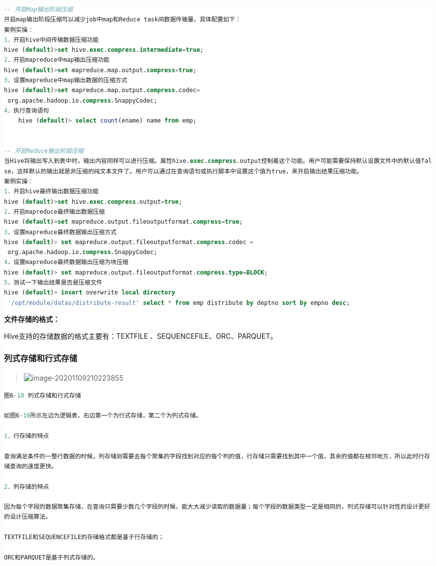 ```sql
-- 开启Map输出阶段压缩
开启map输出阶段压缩可以减少job中map和Reduce task间数据传输量。具体配置如下：
案例实操：
1．开启hive中间传输数据压缩功能
hive (default)>set hive.exec.compress.intermediate=true;
2．开启mapreduce中map输出压缩功能
hive (default)>set mapreduce.map.output.compress=true;
3．设置mapreduce中map输出数据的压缩方式
hive (default)>set mapreduce.map.output.compress.codec=
 org.apache.hadoop.io.compress.SnappyCodec;
4．执行查询语句
	hive (default)> select count(ename) name from emp;
	
	
-- 开启Reduce输出阶段压缩
当Hive将输出写入到表中时，输出内容同样可以进行压缩。属性hive.exec.compress.output控制着这个功能。用户可能需要保持默认设置文件中的默认值false，这样默认的输出就是非压缩的纯文本文件了。用户可以通过在查询语句或执行脚本中设置这个值为true，来开启输出结果压缩功能。
案例实操：
1．开启hive最终输出数据压缩功能
hive (default)>set hive.exec.compress.output=true;
2．开启mapreduce最终输出数据压缩
hive (default)>set mapreduce.output.fileoutputformat.compress=true;
3．设置mapreduce最终数据输出压缩方式
hive (default)> set mapreduce.output.fileoutputformat.compress.codec =
 org.apache.hadoop.io.compress.SnappyCodec;
4．设置mapreduce最终数据输出压缩为块压缩
hive (default)> set mapreduce.output.fileoutputformat.compress.type=BLOCK;
5．测试一下输出结果是否是压缩文件
hive (default)> insert overwrite local directory
 '/opt/module/datas/distribute-result' select * from emp distribute by deptno sort by empno desc;	

```

**文件存储的格式：**

Hive支持的存储数据的格式主要有：TEXTFILE 、SEQUENCEFILE、ORC、PARQUET。

### **列式存储和行式存储**

> ![image-20201109210223855](https://md-picgo.oss-cn-beijing.aliyuncs.com/oss-md-pic/image-20201109210223855.png)

```sql
图6-10 列式存储和行式存储

如图6-10所示左边为逻辑表，右边第一个为行式存储，第二个为列式存储。

1．行存储的特点

查询满足条件的一整行数据的时候，列存储则需要去每个聚集的字段找到对应的每个列的值，行存储只需要找到其中一个值，其余的值都在相邻地方，所以此时行存储查询的速度更快。

2．列存储的特点

因为每个字段的数据聚集存储，在查询只需要少数几个字段的时候，能大大减少读取的数据量；每个字段的数据类型一定是相同的，列式存储可以针对性的设计更好的设计压缩算法。

TEXTFILE和SEQUENCEFILE的存储格式都是基于行存储的；

ORC和PARQUET是基于列式存储的。
```

